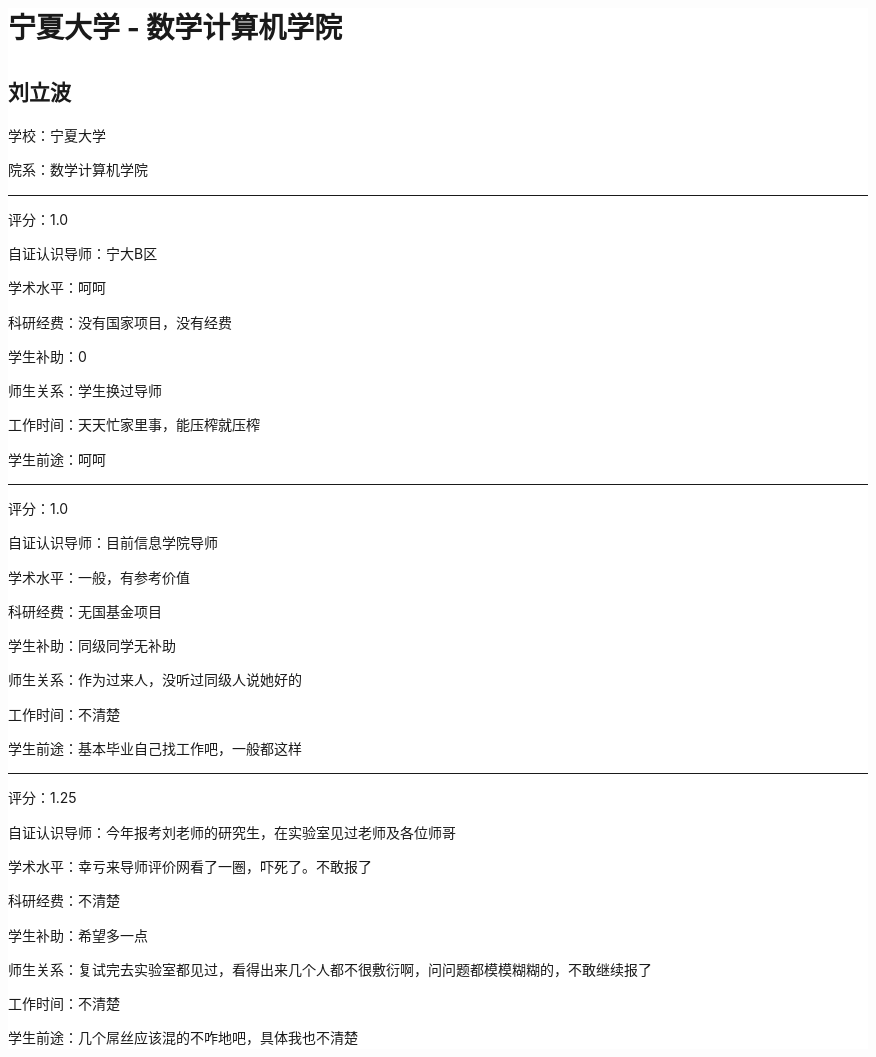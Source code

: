 # 宁夏大学 - 数学计算机学院

## 刘立波

学校：宁夏大学

院系：数学计算机学院

* * *

评分：1.0

自证认识导师：宁大B区

学术水平：呵呵

科研经费：没有国家项目，没有经费

学生补助：0

师生关系：学生换过导师

工作时间：天天忙家里事，能压榨就压榨

学生前途：呵呵

* * *

评分：1.0

自证认识导师：目前信息学院导师

学术水平：一般，有参考价值

科研经费：无国基金项目

学生补助：同级同学无补助

师生关系：作为过来人，没听过同级人说她好的

工作时间：不清楚

学生前途：基本毕业自己找工作吧，一般都这样

* * *

评分：1.25

自证认识导师：今年报考刘老师的研究生，在实验室见过老师及各位师哥

学术水平：幸亏来导师评价网看了一圈，吓死了。不敢报了

科研经费：不清楚

学生补助：希望多一点

师生关系：复试完去实验室都见过，看得出来几个人都不很敷衍啊，问问题都模模糊糊的，不敢继续报了

工作时间：不清楚

学生前途：几个屌丝应该混的不咋地吧，具体我也不清楚

